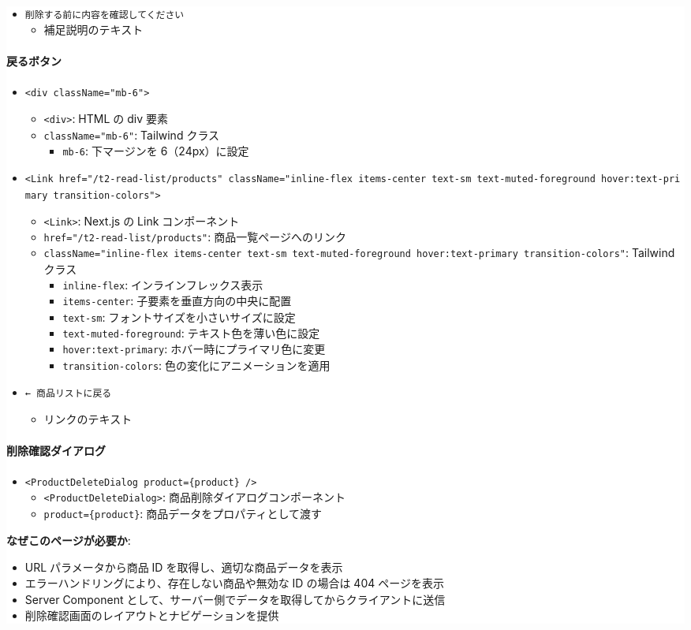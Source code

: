 - `削除する前に内容を確認してください`
  - 補足説明のテキスト

#### 戻るボタン

- `<div className="mb-6">`

  - `<div>`: HTML の div 要素
  - `className="mb-6"`: Tailwind クラス
    - `mb-6`: 下マージンを 6（24px）に設定

- `<Link href="/t2-read-list/products" className="inline-flex items-center text-sm text-muted-foreground hover:text-primary transition-colors">`

  - `<Link>`: Next.js の Link コンポーネント
  - `href="/t2-read-list/products"`: 商品一覧ページへのリンク
  - `className="inline-flex items-center text-sm text-muted-foreground hover:text-primary transition-colors"`: Tailwind クラス
    - `inline-flex`: インラインフレックス表示
    - `items-center`: 子要素を垂直方向の中央に配置
    - `text-sm`: フォントサイズを小さいサイズに設定
    - `text-muted-foreground`: テキスト色を薄い色に設定
    - `hover:text-primary`: ホバー時にプライマリ色に変更
    - `transition-colors`: 色の変化にアニメーションを適用

- `← 商品リストに戻る`
  - リンクのテキスト

#### 削除確認ダイアログ

- `<ProductDeleteDialog product={product} />`
  - `<ProductDeleteDialog>`: 商品削除ダイアログコンポーネント
  - `product={product}`: 商品データをプロパティとして渡す

**なぜこのページが必要か**:

- URL パラメータから商品 ID を取得し、適切な商品データを表示
- エラーハンドリングにより、存在しない商品や無効な ID の場合は 404 ページを表示
- Server Component として、サーバー側でデータを取得してからクライアントに送信
- 削除確認画面のレイアウトとナビゲーションを提供
